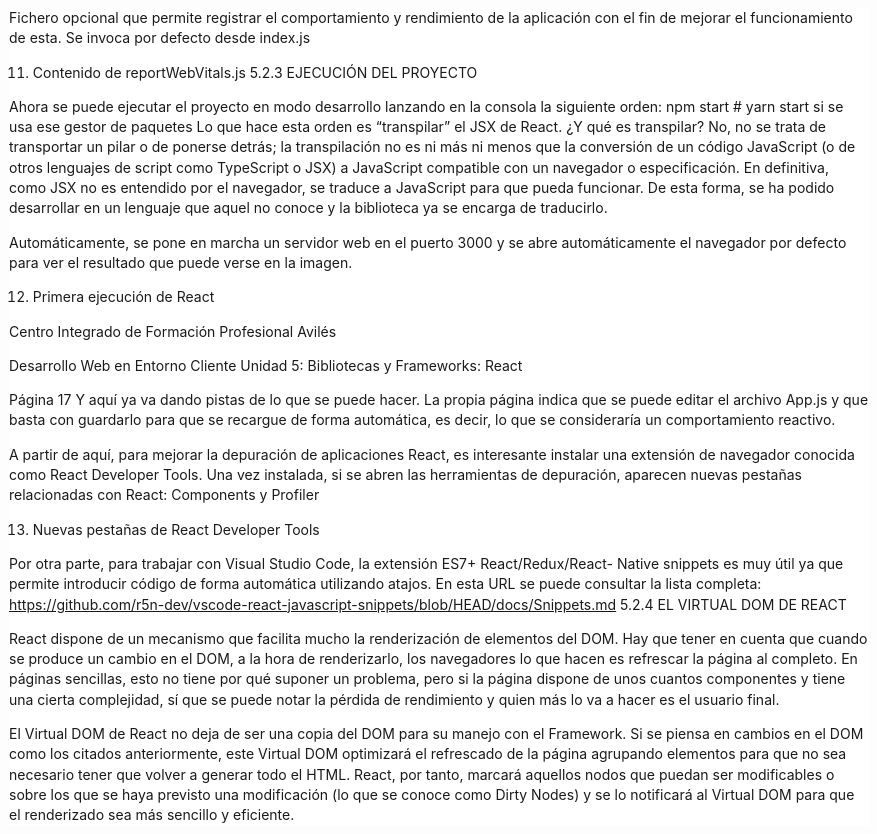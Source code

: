 Fichero opcional que permite registrar el comportamiento y rendimiento de la aplicación con 
el fin de mejorar el funcionamiento de esta. Se invoca por defecto desde index.js 
 
11. Contenido de reportWebVitals.js 
5.2.3 EJECUCIÓN DEL PROYECTO 
 
Ahora se puede ejecutar el proyecto en modo desarrollo lanzando en la consola la siguiente 
orden: 
npm start # yarn start si se usa ese gestor de paquetes 
Lo que hace esta orden es “transpilar” el JSX de React. ¿Y qué es transpilar? No, no se trata de 
transportar un pilar o de ponerse detrás; la transpilación no es ni más ni menos que la 
conversión de un código JavaScript (o de otros lenguajes de script como TypeScript o JSX) a 
JavaScript compatible con un navegador o especificación. En definitiva, como JSX no es 
entendido por el navegador, se traduce a JavaScript para que pueda funcionar. De esta forma, 
se ha podido desarrollar en un lenguaje que aquel no conoce y la biblioteca ya se encarga de 
traducirlo. 
 
Automáticamente, se pone en marcha un servidor web en el puerto 3000 y se abre 
automáticamente el navegador por defecto para ver el resultado que puede verse en la imagen. 
 
 
12. Primera ejecución de React 


Centro Integrado de Formación Profesional Avilés 
 
Desarrollo Web en Entorno Cliente 
Unidad 5: Bibliotecas y Frameworks: React 
 
 
 
 
 
Página  17 
Y aquí ya va dando pistas de lo que se puede hacer. La propia página indica que se puede 
editar el archivo App.js y que basta con guardarlo para que se recargue de forma automática, 
es decir, lo que se consideraría un comportamiento reactivo. 
 
A partir de aquí, para mejorar la depuración de aplicaciones React, es interesante instalar una 
extensión de navegador conocida como React Developer Tools. Una vez instalada, si se abren 
las herramientas de depuración, aparecen nuevas pestañas relacionadas con React: 
Components y Profiler 
 
 
13. Nuevas pestañas de React Developer Tools 
 
Por otra parte, para trabajar con Visual Studio Code, la extensión ES7+ React/Redux/React-
Native snippets es muy útil ya que permite introducir código de forma automática utilizando 
atajos. En esta URL se puede consultar la lista completa: 
https://github.com/r5n-dev/vscode-react-javascript-snippets/blob/HEAD/docs/Snippets.md 
5.2.4 EL VIRTUAL DOM DE REACT 
 
React dispone de un mecanismo que facilita mucho la renderización de elementos del DOM. 
Hay que tener en cuenta que cuando se produce un cambio en el DOM, a la hora de 
renderizarlo, los navegadores lo que hacen es refrescar la página al completo. En páginas 
sencillas, esto no tiene por qué suponer un problema, pero si la página dispone de unos cuantos 
componentes y tiene una cierta complejidad, sí que se puede notar la pérdida de rendimiento 
y quien más lo va a hacer es el usuario final. 
 
El Virtual DOM de React no deja de ser una copia del DOM para su manejo con el Framework. 
Si se piensa en cambios en el DOM como los citados anteriormente, este Virtual DOM 
optimizará el refrescado de la página agrupando elementos para que no sea necesario tener 
que volver a generar todo el HTML. React, por tanto, marcará aquellos nodos que puedan ser 
modificables o sobre los que se haya previsto una modificación (lo que se conoce como Dirty 
Nodes) y se lo notificará al Virtual DOM para que el renderizado sea más sencillo y eficiente. 
 